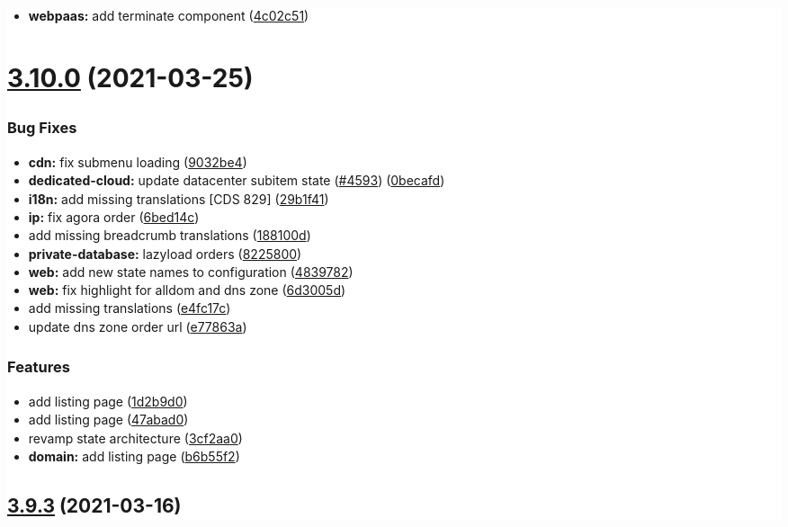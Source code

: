 * **webpaas:** add terminate component ([4c02c51](https://github.com/ovh/manager/commit/4c02c5109497f68293fd364ee7a28679b7c62ffb))



# [3.10.0](https://github.com/ovh/manager/compare/@ovh-ux/manager-server-sidebar@3.9.3...@ovh-ux/manager-server-sidebar@3.10.0) (2021-03-25)


### Bug Fixes

* **cdn:** fix submenu loading ([9032be4](https://github.com/ovh/manager/commit/9032be46fb44df8ea22a196a823a80ba210969e5))
* **dedicated-cloud:** update datacenter subitem state ([#4593](https://github.com/ovh/manager/issues/4593)) ([0becafd](https://github.com/ovh/manager/commit/0becafdcdb5f63f3f16e52b4d42922c193b5e145))
* **i18n:** add missing translations [CDS 829] ([29b1f41](https://github.com/ovh/manager/commit/29b1f410537fe6d38dfc65807e716130566746ed))
* **ip:** fix agora order ([6bed14c](https://github.com/ovh/manager/commit/6bed14c0a9003670ace53ff05b4b4e3fb3d41cf3))
* add missing breadcrumb translations ([188100d](https://github.com/ovh/manager/commit/188100d236b217b2994c66ab5881601ca3336a07))
* **private-database:** lazyload orders ([8225800](https://github.com/ovh/manager/commit/822580053fbcaa2b492b01824f6e6e57132a8cdb))
* **web:** add new state names to configuration ([4839782](https://github.com/ovh/manager/commit/4839782cd6197c5453edbecaeaa0d9bf3a1f1093))
* **web:** fix highlight for alldom and dns zone ([6d3005d](https://github.com/ovh/manager/commit/6d3005dfdc88cf5096823059515552308687e48c))
* add missing translations ([e4fc17c](https://github.com/ovh/manager/commit/e4fc17c2659d8fd27eff6c6c4cd2d9d2da7a619b))
* update dns zone order url ([e77863a](https://github.com/ovh/manager/commit/e77863af7ed909a6bd6496e0092d428e55a608e1))


### Features

* add listing page ([1d2b9d0](https://github.com/ovh/manager/commit/1d2b9d0e443346966362000e76694ed7628f2d53))
* add listing page ([47abad0](https://github.com/ovh/manager/commit/47abad0a2f6a759f0706766204693bcc3831fdee))
* revamp state architecture ([3cf2aa0](https://github.com/ovh/manager/commit/3cf2aa0e3f013a23c3f228e36bcb9f19811b432b))
* **domain:** add listing page ([b6b55f2](https://github.com/ovh/manager/commit/b6b55f2c9966f9ee6062a2538b752dff4125d65f))



## [3.9.3](https://github.com/ovh/manager/compare/@ovh-ux/manager-server-sidebar@3.9.2...@ovh-ux/manager-server-sidebar@3.9.3) (2021-03-16)

